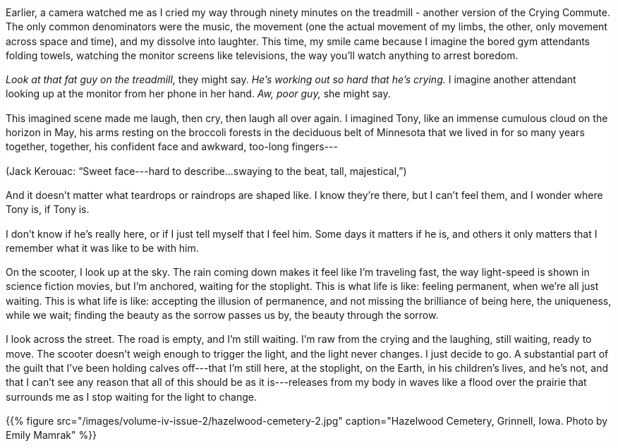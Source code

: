 Earlier, a camera watched me as I cried my way through ninety minutes on
the treadmill - another version of the Crying Commute. The only common
denominators were the music, the movement (one the actual movement of my
limbs, the other, only movement across space and time), and my dissolve
into laughter. This time, my smile came because I imagine the bored gym
attendants folding towels, watching the monitor screens like
televisions, the way you’ll watch anything to arrest boredom.

*Look at that fat guy on the treadmill,* they might say. *He’s working
out so hard that he’s crying.* I imagine another attendant looking up at
the monitor from her phone in her hand. *Aw, poor guy,* she might say.

This imagined scene made me laugh, then cry, then laugh all over again.
I imagined Tony, like an immense cumulous cloud on the horizon in May,
his arms resting on the broccoli forests in the deciduous belt of
Minnesota that we lived in for so many years together, together, his
confident face and awkward, too-long fingers---

(Jack Kerouac: “Sweet face---hard to describe...swaying to the beat, tall,
majestical,”)

And it doesn’t matter what teardrops or raindrops are shaped like. I
know they’re there, but I can’t feel them, and I wonder where Tony is,
if Tony is.

I don’t know if he’s really here, or if I just tell myself that I feel
him. Some days it matters if he is, and others it only matters that I
remember what it was like to be with him.

On the scooter, I look up at the sky. The rain coming down makes it feel
like I’m traveling fast, the way light-speed is shown in science fiction
movies, but I’m anchored, waiting for the stoplight. This is what life
is like: feeling permanent, when we’re all just waiting. This is what
life is like: accepting the illusion of permanence, and not missing the
brilliance of being here, the uniqueness, while we wait; finding the
beauty as the sorrow passes us by, the beauty through the sorrow.

I look across the street. The road is empty, and I’m still waiting. I’m
raw from the crying and the laughing, still waiting, ready to move. The
scooter doesn’t weigh enough to trigger the light, and the light never
changes. I just decide to go. A substantial part of the guilt that I’ve
been holding calves off---that I’m still here, at the stoplight, on the
Earth, in his children’s lives, and he’s not, and that I can’t see any
reason that all of this should be as it is---releases from my body in
waves like a flood over the prairie that surrounds me as I stop waiting
for the light to change.

{{% figure src="/images/volume-iv-issue-2/hazelwood-cemetery-2.jpg" caption="Hazelwood Cemetery, Grinnell, Iowa. Photo by Emily Mamrak" %}}